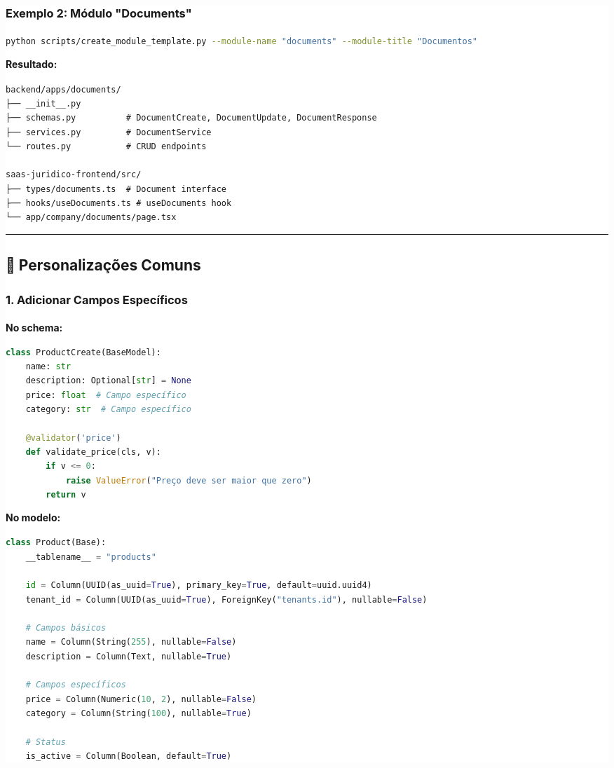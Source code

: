 ### **Exemplo 2: Módulo "Documents"**

```bash
python scripts/create_module_template.py --module-name "documents" --module-title "Documentos"
```

**Resultado:**
```
backend/apps/documents/
├── __init__.py
├── schemas.py          # DocumentCreate, DocumentUpdate, DocumentResponse
├── services.py         # DocumentService
└── routes.py           # CRUD endpoints

saas-juridico-frontend/src/
├── types/documents.ts  # Document interface
├── hooks/useDocuments.ts # useDocuments hook
└── app/company/documents/page.tsx
```

---

## 🔧 Personalizações Comuns

### **1. Adicionar Campos Específicos**

**No schema:**
```python
class ProductCreate(BaseModel):
    name: str
    description: Optional[str] = None
    price: float  # Campo específico
    category: str  # Campo específico
    
    @validator('price')
    def validate_price(cls, v):
        if v <= 0:
            raise ValueError("Preço deve ser maior que zero")
        return v
```

**No modelo:**
```python
class Product(Base):
    __tablename__ = "products"
    
    id = Column(UUID(as_uuid=True), primary_key=True, default=uuid.uuid4)
    tenant_id = Column(UUID(as_uuid=True), ForeignKey("tenants.id"), nullable=False)
    
    # Campos básicos
    name = Column(String(255), nullable=False)
    description = Column(Text, nullable=True)
    
    # Campos específicos
    price = Column(Numeric(10, 2), nullable=False)
    category = Column(String(100), nullable=True)
    
    # Status
    is_active = Column(Boolean, default=True)
```
